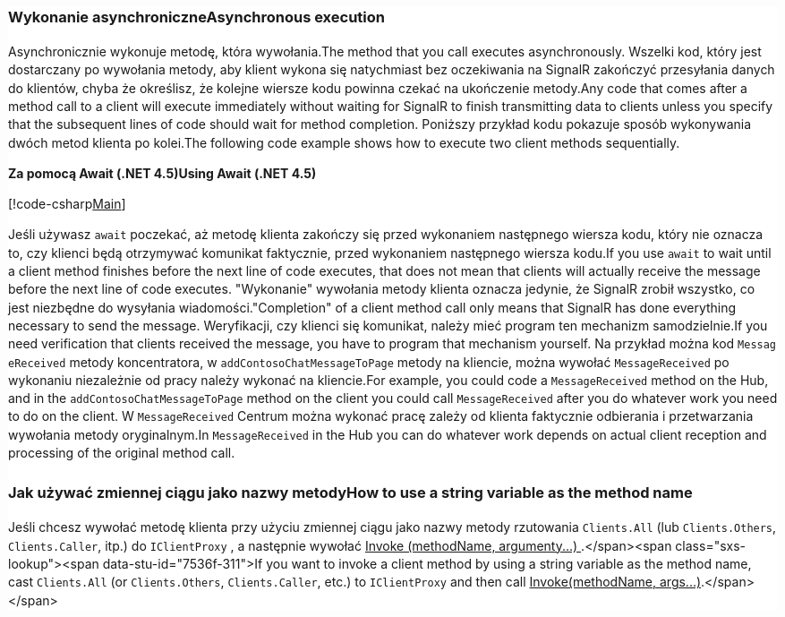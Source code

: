 <a id="asyncclient"></a>

### <a name="asynchronous-execution"></a><span data-ttu-id="7536f-300">Wykonanie asynchroniczne</span><span class="sxs-lookup"><span data-stu-id="7536f-300">Asynchronous execution</span></span>

<span data-ttu-id="7536f-301">Asynchronicznie wykonuje metodę, która wywołania.</span><span class="sxs-lookup"><span data-stu-id="7536f-301">The method that you call executes asynchronously.</span></span> <span data-ttu-id="7536f-302">Wszelki kod, który jest dostarczany po wywołania metody, aby klient wykona się natychmiast bez oczekiwania na SignalR zakończyć przesyłania danych do klientów, chyba że określisz, że kolejne wiersze kodu powinna czekać na ukończenie metody.</span><span class="sxs-lookup"><span data-stu-id="7536f-302">Any code that comes after a method call to a client will execute immediately without waiting for SignalR to finish transmitting data to clients unless you specify that the subsequent lines of code should wait for method completion.</span></span> <span data-ttu-id="7536f-303">Poniższy przykład kodu pokazuje sposób wykonywania dwóch metod klienta po kolei.</span><span class="sxs-lookup"><span data-stu-id="7536f-303">The following code example shows how to execute two client methods sequentially.</span></span>

<span data-ttu-id="7536f-304">**Za pomocą Await (.NET 4.5)**</span><span class="sxs-lookup"><span data-stu-id="7536f-304">**Using Await (.NET 4.5)**</span></span>

[!code-csharp[Main](hubs-api-guide-server/samples/sample41.cs?highlight=1,3)]

<span data-ttu-id="7536f-305">Jeśli używasz `await` poczekać, aż metodę klienta zakończy się przed wykonaniem następnego wiersza kodu, który nie oznacza to, czy klienci będą otrzymywać komunikat faktycznie, przed wykonaniem następnego wiersza kodu.</span><span class="sxs-lookup"><span data-stu-id="7536f-305">If you use `await` to wait until a client method finishes before the next line of code executes, that does not mean that clients will actually receive the message before the next line of code executes.</span></span> <span data-ttu-id="7536f-306">"Wykonanie" wywołania metody klienta oznacza jedynie, że SignalR zrobił wszystko, co jest niezbędne do wysyłania wiadomości.</span><span class="sxs-lookup"><span data-stu-id="7536f-306">"Completion" of a client method call only means that SignalR has done everything necessary to send the message.</span></span> <span data-ttu-id="7536f-307">Weryfikacji, czy klienci się komunikat, należy mieć program ten mechanizm samodzielnie.</span><span class="sxs-lookup"><span data-stu-id="7536f-307">If you need verification that clients received the message, you have to program that mechanism yourself.</span></span> <span data-ttu-id="7536f-308">Na przykład można kod `MessageReceived` metody koncentratora, w `addContosoChatMessageToPage` metody na kliencie, można wywołać `MessageReceived` po wykonaniu niezależnie od pracy należy wykonać na kliencie.</span><span class="sxs-lookup"><span data-stu-id="7536f-308">For example, you could code a `MessageReceived` method on the Hub, and in the `addContosoChatMessageToPage` method on the client you could call `MessageReceived` after you do whatever work you need to do on the client.</span></span> <span data-ttu-id="7536f-309">W `MessageReceived` Centrum można wykonać pracę zależy od klienta faktycznie odbierania i przetwarzania wywołania metody oryginalnym.</span><span class="sxs-lookup"><span data-stu-id="7536f-309">In `MessageReceived` in the Hub you can do whatever work depends on actual client reception and processing of the original method call.</span></span>

### <a name="how-to-use-a-string-variable-as-the-method-name"></a><span data-ttu-id="7536f-310">Jak używać zmiennej ciągu jako nazwy metody</span><span class="sxs-lookup"><span data-stu-id="7536f-310">How to use a string variable as the method name</span></span>

<span data-ttu-id="7536f-311">Jeśli chcesz wywołać metodę klienta przy użyciu zmiennej ciągu jako nazwy metody rzutowania `Clients.All` (lub `Clients.Others`, `Clients.Caller`, itp.) do `IClientProxy` , a następnie wywołać [Invoke (methodName, argumenty...) ](https://msdn.microsoft.com/library/microsoft.aspnet.signalr.hubs.iclientproxy.invoke(v=vs.111).aspx).</span><span class="sxs-lookup"><span data-stu-id="7536f-311">If you want to invoke a client method by using a string variable as the method name, cast `Clients.All` (or `Clients.Others`, `Clients.Caller`, etc.) to `IClientProxy` and then call [Invoke(methodName, args...)](https://msdn.microsoft.com/library/microsoft.aspnet.signalr.hubs.iclientproxy.invoke(v=vs.111).aspx).</span></span>
